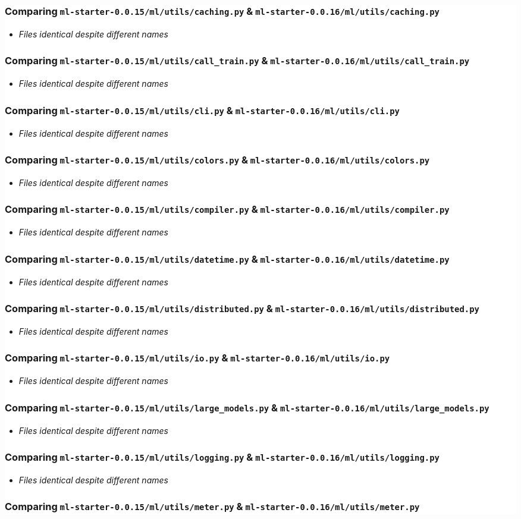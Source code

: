 ### Comparing `ml-starter-0.0.15/ml/utils/caching.py` & `ml-starter-0.0.16/ml/utils/caching.py`

 * *Files identical despite different names*

### Comparing `ml-starter-0.0.15/ml/utils/call_train.py` & `ml-starter-0.0.16/ml/utils/call_train.py`

 * *Files identical despite different names*

### Comparing `ml-starter-0.0.15/ml/utils/cli.py` & `ml-starter-0.0.16/ml/utils/cli.py`

 * *Files identical despite different names*

### Comparing `ml-starter-0.0.15/ml/utils/colors.py` & `ml-starter-0.0.16/ml/utils/colors.py`

 * *Files identical despite different names*

### Comparing `ml-starter-0.0.15/ml/utils/compiler.py` & `ml-starter-0.0.16/ml/utils/compiler.py`

 * *Files identical despite different names*

### Comparing `ml-starter-0.0.15/ml/utils/datetime.py` & `ml-starter-0.0.16/ml/utils/datetime.py`

 * *Files identical despite different names*

### Comparing `ml-starter-0.0.15/ml/utils/distributed.py` & `ml-starter-0.0.16/ml/utils/distributed.py`

 * *Files identical despite different names*

### Comparing `ml-starter-0.0.15/ml/utils/io.py` & `ml-starter-0.0.16/ml/utils/io.py`

 * *Files identical despite different names*

### Comparing `ml-starter-0.0.15/ml/utils/large_models.py` & `ml-starter-0.0.16/ml/utils/large_models.py`

 * *Files identical despite different names*

### Comparing `ml-starter-0.0.15/ml/utils/logging.py` & `ml-starter-0.0.16/ml/utils/logging.py`

 * *Files identical despite different names*

### Comparing `ml-starter-0.0.15/ml/utils/meter.py` & `ml-starter-0.0.16/ml/utils/meter.py`
